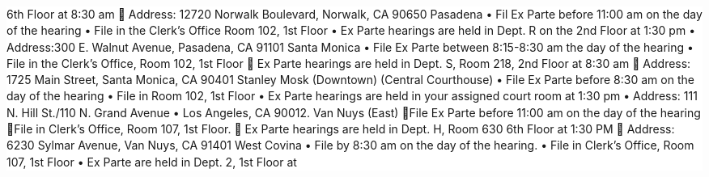6th Floor at 8:30 am

Address: 12720 Norwalk Boulevard, Norwalk, CA
90650
Pasadena 
• Fil
Ex Parte before 11:00 am on the day
of the hearing
• File in the Clerk’s Office Room 102, 1st Floor
•
Ex Parte hearings are held in Dept. R on the
2nd Floor at 1:30 pm
•
Address:300 E. Walnut Avenue, Pasadena, CA
91101
Santa 
Monica 
• File Ex Parte between 8:15-8:30 am the
day of the hearing
• File in the Clerk’s Office, Room 102, 1st
Floor

Ex Parte hearings are held in Dept. S, Room 218,
2nd Floor at 8:30 am

Address: 1725 Main Street, Santa Monica, CA
90401
Stanley 
Mosk 
(Downtown) 
(Central 
Courthouse) 
• File Ex Parte before 8:30 am on the
day of the hearing
• File in Room 102, 1st Floor
•
Ex Parte hearings are held in your assigned court
room at 1:30 pm
•
Address: 111 N. Hill St./110 N. Grand Avenue
•
Los Angeles, CA 90012.
Van Nuys
(East)
File Ex Parte before 11:00 am on the
day of the hearing
File in Clerk’s Office, Room 107, 1st
Floor.

Ex Parte hearings are held in Dept. H, Room 630
6th Floor at 1:30 PM

Address: 6230 Sylmar Avenue, Van Nuys, CA
91401
West 
Covina 
•
File by 8:30 am on the day of the
hearing.
•
File in Clerk’s Office, Room 107, 1st
Floor
•
Ex Parte are held in Dept. 2, 1st Floor at